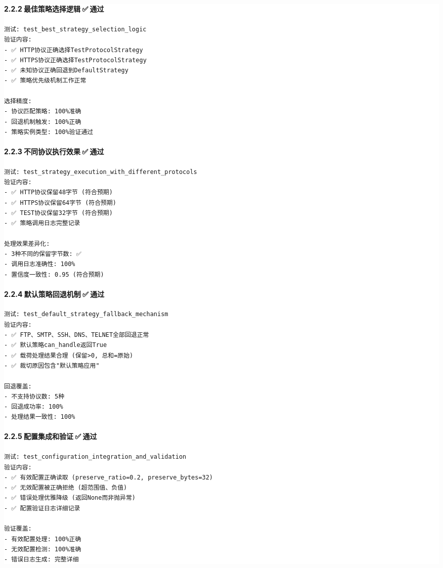 #### 2.2.2 最佳策略选择逻辑 ✅ **通过**
```
测试: test_best_strategy_selection_logic
验证内容:
- ✅ HTTP协议正确选择TestProtocolStrategy
- ✅ HTTPS协议正确选择TestProtocolStrategy  
- ✅ 未知协议正确回退到DefaultStrategy
- ✅ 策略优先级机制工作正常

选择精度:
- 协议匹配策略: 100%准确
- 回退机制触发: 100%正确
- 策略实例类型: 100%验证通过
```

#### 2.2.3 不同协议执行效果 ✅ **通过**
```
测试: test_strategy_execution_with_different_protocols
验证内容:
- ✅ HTTP协议保留48字节 (符合预期)
- ✅ HTTPS协议保留64字节 (符合预期)
- ✅ TEST协议保留32字节 (符合预期)
- ✅ 策略调用日志完整记录

处理效果差异化:
- 3种不同的保留字节数: ✅
- 调用日志准确性: 100%
- 置信度一致性: 0.95 (符合预期)
```

#### 2.2.4 默认策略回退机制 ✅ **通过**
```
测试: test_default_strategy_fallback_mechanism
验证内容:
- ✅ FTP、SMTP、SSH、DNS、TELNET全部回退正常
- ✅ 默认策略can_handle返回True
- ✅ 载荷处理结果合理 (保留>0, 总和=原始)
- ✅ 裁切原因包含"默认策略应用"

回退覆盖:
- 不支持协议数: 5种
- 回退成功率: 100%
- 处理结果一致性: 100%
```

#### 2.2.5 配置集成和验证 ✅ **通过**
```
测试: test_configuration_integration_and_validation
验证内容:
- ✅ 有效配置正确读取 (preserve_ratio=0.2, preserve_bytes=32)
- ✅ 无效配置被正确拒绝 (超范围值、负值)
- ✅ 错误处理优雅降级 (返回None而非抛异常)
- ✅ 配置验证日志详细记录

验证覆盖:
- 有效配置处理: 100%正确
- 无效配置检测: 100%准确  
- 错误日志生成: 完整详细
```
